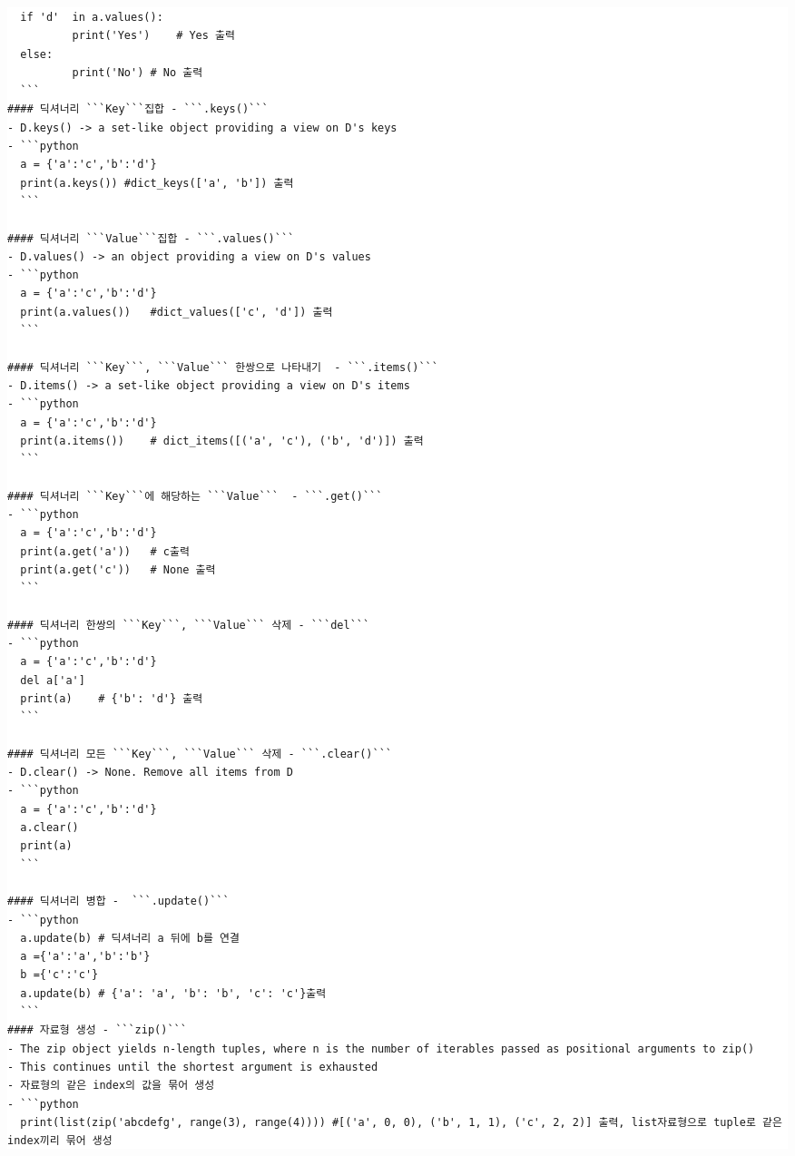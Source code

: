   ```
	if 'd'  in a.values():
    		print('Yes')	# Yes 출력
	else:
    		print('No')	# No 출력
	```
#### 딕셔너리 ```Key```집합 - ```.keys()```
- D.keys() -> a set-like object providing a view on D's keys
- ```python
	a = {'a':'c','b':'d'}
	print(a.keys())	#dict_keys(['a', 'b']) 출력
	```

#### 딕셔너리 ```Value```집합 - ```.values()```
- D.values() -> an object providing a view on D's values
- ```python
	a = {'a':'c','b':'d'}
	print(a.values())	#dict_values(['c', 'd']) 출력
	```

#### 딕셔너리 ```Key```, ```Value``` 한쌍으로 나타내기	- ```.items()```
- D.items() -> a set-like object providing a view on D's items
- ```python
	a = {'a':'c','b':'d'}
	print(a.items())	# dict_items([('a', 'c'), ('b', 'd')]) 출력
	```

#### 딕셔너리 ```Key```에 해당하는 ```Value```  - ```.get()```
- ```python
	a = {'a':'c','b':'d'}
	print(a.get('a'))	# c출력
	print(a.get('c'))	# None 출력
	```

#### 딕셔너리 한쌍의 ```Key```, ```Value``` 삭제 - ```del```
- ```python
	a = {'a':'c','b':'d'}
	del a['a']
	print(a)	# {'b': 'd'} 출력
	```

#### 딕셔너리 모든 ```Key```, ```Value``` 삭제 - ```.clear()```
- D.clear() -> None. Remove all items from D
- ```python
	a = {'a':'c','b':'d'}
	a.clear()
	print(a)
	```

#### 딕셔너리 병합 -  ```.update()```
- ```python
	a.update(b)	# 딕셔너리 a 뒤에 b를 연결
	a ={'a':'a','b':'b'}
	b ={'c':'c'}
	a.update(b)	# {'a': 'a', 'b': 'b', 'c': 'c'}출력 
	```
#### 자료형 생성 - ```zip()```
- The zip object yields n-length tuples, where n is the number of iterables passed as positional arguments to zip()
- This continues until the shortest argument is exhausted
- 자료형의 같은 index의 값을 묶어 생성
- ```python
	print(list(zip('abcdefg', range(3), range(4))))	#[('a', 0, 0), ('b', 1, 1), ('c', 2, 2)] 출력, list자료형으로 tuple로 같은 index끼리 묶어 생성
  ```